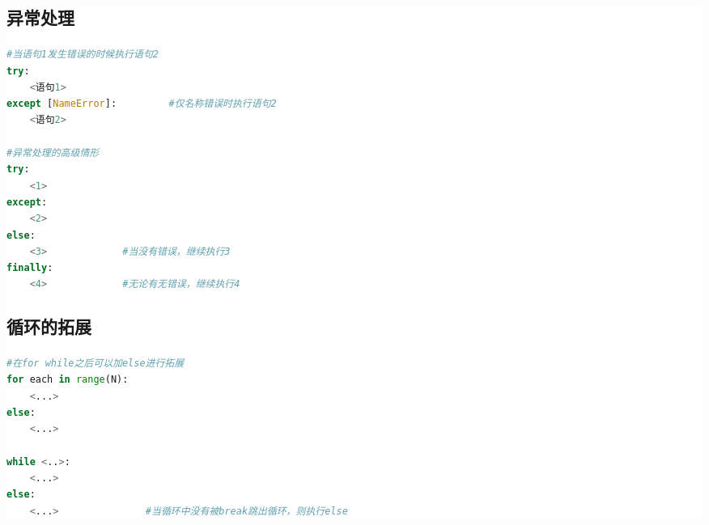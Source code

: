 ## 异常处理

```python
#当语句1发生错误的时候执行语句2
try:
    <语句1>
except [NameError]:			#仅名称错误时执行语句2
    <语句2>
    
#异常处理的高级情形
try:
    <1>
except:
    <2>
else:
    <3>				#当没有错误，继续执行3
finally:
    <4>				#无论有无错误，继续执行4
```

## 循环的拓展

```python
#在for while之后可以加else进行拓展
for each in range(N):
    <...>
else:
    <...>
    
while <..>:
    <...>
else:
    <...>				#当循环中没有被break跳出循环，则执行else
```
